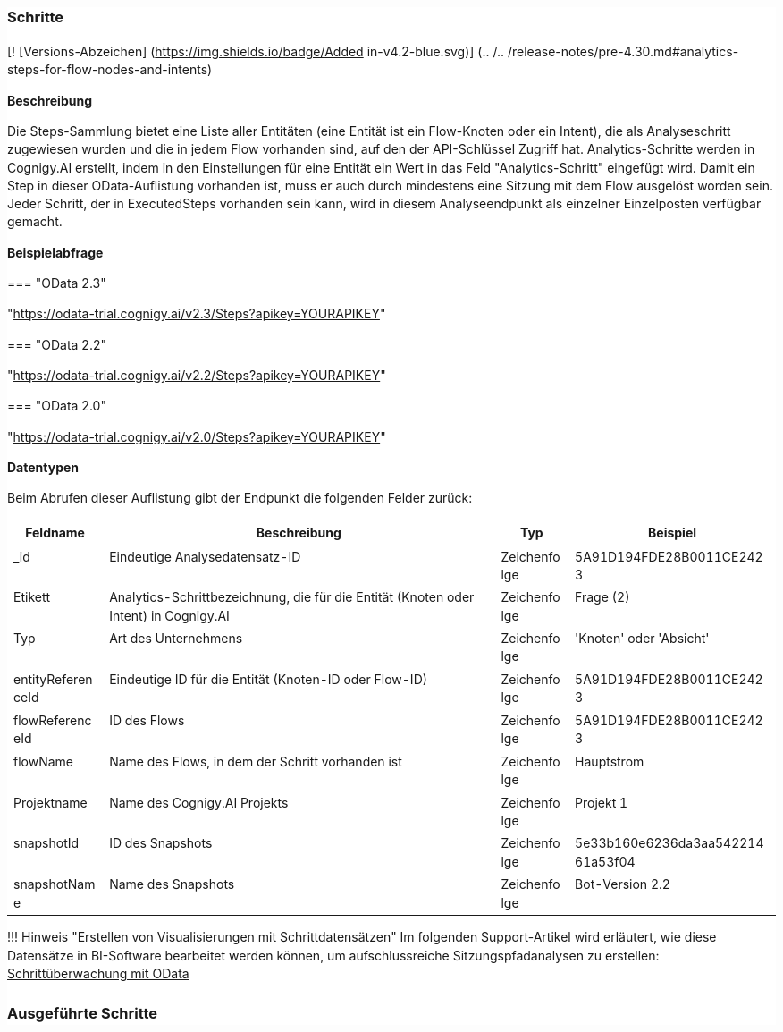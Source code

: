 ### Schritte

[! [Versions-Abzeichen] (https://img.shields.io/badge/Added in-v4.2-blue.svg)] (.. /.. /release-notes/pre-4.30.md#analytics-steps-for-flow-nodes-and-intents)

**Beschreibung**

Die Steps-Sammlung bietet eine Liste aller Entitäten (eine Entität ist ein Flow-Knoten oder ein Intent), die als Analyseschritt zugewiesen wurden und die in jedem Flow vorhanden sind, auf den der API-Schlüssel Zugriff hat. Analytics-Schritte werden in Cognigy.AI erstellt, indem in den Einstellungen für eine Entität ein Wert in das Feld "Analytics-Schritt" eingefügt wird. Damit ein Step in dieser OData-Auflistung vorhanden ist, muss er auch durch mindestens eine Sitzung mit dem Flow ausgelöst worden sein. Jeder Schritt, der in ExecutedSteps vorhanden sein kann, wird in diesem Analyseendpunkt als einzelner Einzelposten verfügbar gemacht.

**Beispielabfrage**

=== "OData 2.3" 
    
"https://odata-trial.cognigy.ai/v2.3/Steps?apikey=YOURAPIKEY"

=== "OData 2.2" 

"https://odata-trial.cognigy.ai/v2.2/Steps?apikey=YOURAPIKEY"

=== "OData 2.0" 
    
"https://odata-trial.cognigy.ai/v2.0/Steps?apikey=YOURAPIKEY"

**Datentypen**

Beim Abrufen dieser Auflistung gibt der Endpunkt die folgenden Felder zurück:

| Feldname | Beschreibung | Typ | Beispiel |
| ----------------- | -------------------------------------------------------------------------- | ------ | -------------------------------- |
| _id | Eindeutige Analysedatensatz-ID | Zeichenfolge | 5A91D194FDE28B0011CE2423 |
| Etikett | Analytics-Schrittbezeichnung, die für die Entität (Knoten oder Intent) in Cognigy.AI | Zeichenfolge | Frage (2) |
| Typ | Art des Unternehmens | Zeichenfolge | 'Knoten' oder 'Absicht' |
| entityReferenceId | Eindeutige ID für die Entität (Knoten-ID oder Flow-ID) | Zeichenfolge | 5A91D194FDE28B0011CE2423 |
| flowReferenceId | ID des Flows | Zeichenfolge | 5A91D194FDE28B0011CE2423 |
| flowName | Name des Flows, in dem der Schritt vorhanden ist | Zeichenfolge | Hauptstrom |
| Projektname | Name des Cognigy.AI Projekts | Zeichenfolge | Projekt 1 |
| snapshotId | ID des Snapshots | Zeichenfolge | 5e33b160e6236da3aa54221461a53f04 |
| snapshotName | Name des Snapshots | Zeichenfolge | Bot-Version 2.2 |

!!! Hinweis "Erstellen von Visualisierungen mit Schrittdatensätzen"
    Im folgenden Support-Artikel wird erläutert, wie diese Datensätze in BI-Software bearbeitet werden können, um aufschlussreiche Sitzungspfadanalysen zu erstellen: [Schrittüberwachung mit OData](https://support.cognigy.com/hc/en-us/articles/360021089180-Step-Monitoring-with-OData)

### Ausgeführte Schritte
 